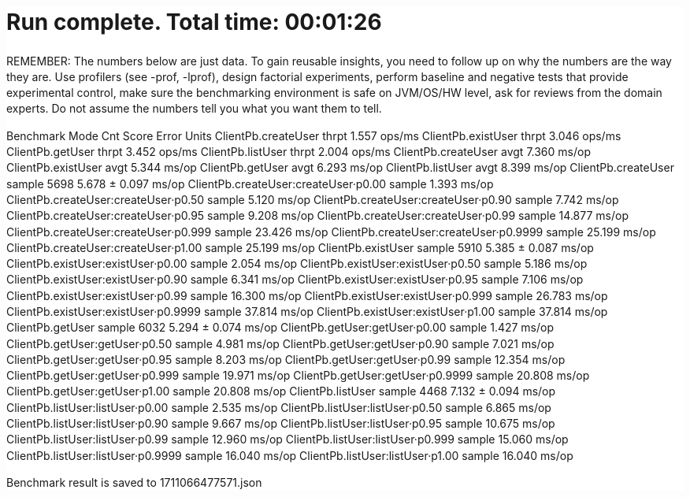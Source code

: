 # Run complete. Total time: 00:01:26

REMEMBER: The numbers below are just data. To gain reusable insights, you need to follow up on
why the numbers are the way they are. Use profilers (see -prof, -lprof), design factorial
experiments, perform baseline and negative tests that provide experimental control, make sure
the benchmarking environment is safe on JVM/OS/HW level, ask for reviews from the domain experts.
Do not assume the numbers tell you what you want them to tell.

Benchmark                                 Mode   Cnt   Score   Error   Units
ClientPb.createUser                      thrpt         1.557          ops/ms
ClientPb.existUser                       thrpt         3.046          ops/ms
ClientPb.getUser                         thrpt         3.452          ops/ms
ClientPb.listUser                        thrpt         2.004          ops/ms
ClientPb.createUser                       avgt         7.360           ms/op
ClientPb.existUser                        avgt         5.344           ms/op
ClientPb.getUser                          avgt         6.293           ms/op
ClientPb.listUser                         avgt         8.399           ms/op
ClientPb.createUser                     sample  5698   5.678 ± 0.097   ms/op
ClientPb.createUser:createUser·p0.00    sample         1.393           ms/op
ClientPb.createUser:createUser·p0.50    sample         5.120           ms/op
ClientPb.createUser:createUser·p0.90    sample         7.742           ms/op
ClientPb.createUser:createUser·p0.95    sample         9.208           ms/op
ClientPb.createUser:createUser·p0.99    sample        14.877           ms/op
ClientPb.createUser:createUser·p0.999   sample        23.426           ms/op
ClientPb.createUser:createUser·p0.9999  sample        25.199           ms/op
ClientPb.createUser:createUser·p1.00    sample        25.199           ms/op
ClientPb.existUser                      sample  5910   5.385 ± 0.087   ms/op
ClientPb.existUser:existUser·p0.00      sample         2.054           ms/op
ClientPb.existUser:existUser·p0.50      sample         5.186           ms/op
ClientPb.existUser:existUser·p0.90      sample         6.341           ms/op
ClientPb.existUser:existUser·p0.95      sample         7.106           ms/op
ClientPb.existUser:existUser·p0.99      sample        16.300           ms/op
ClientPb.existUser:existUser·p0.999     sample        26.783           ms/op
ClientPb.existUser:existUser·p0.9999    sample        37.814           ms/op
ClientPb.existUser:existUser·p1.00      sample        37.814           ms/op
ClientPb.getUser                        sample  6032   5.294 ± 0.074   ms/op
ClientPb.getUser:getUser·p0.00          sample         1.427           ms/op
ClientPb.getUser:getUser·p0.50          sample         4.981           ms/op
ClientPb.getUser:getUser·p0.90          sample         7.021           ms/op
ClientPb.getUser:getUser·p0.95          sample         8.203           ms/op
ClientPb.getUser:getUser·p0.99          sample        12.354           ms/op
ClientPb.getUser:getUser·p0.999         sample        19.971           ms/op
ClientPb.getUser:getUser·p0.9999        sample        20.808           ms/op
ClientPb.getUser:getUser·p1.00          sample        20.808           ms/op
ClientPb.listUser                       sample  4468   7.132 ± 0.094   ms/op
ClientPb.listUser:listUser·p0.00        sample         2.535           ms/op
ClientPb.listUser:listUser·p0.50        sample         6.865           ms/op
ClientPb.listUser:listUser·p0.90        sample         9.667           ms/op
ClientPb.listUser:listUser·p0.95        sample        10.675           ms/op
ClientPb.listUser:listUser·p0.99        sample        12.960           ms/op
ClientPb.listUser:listUser·p0.999       sample        15.060           ms/op
ClientPb.listUser:listUser·p0.9999      sample        16.040           ms/op
ClientPb.listUser:listUser·p1.00        sample        16.040           ms/op

Benchmark result is saved to 1711066477571.json
